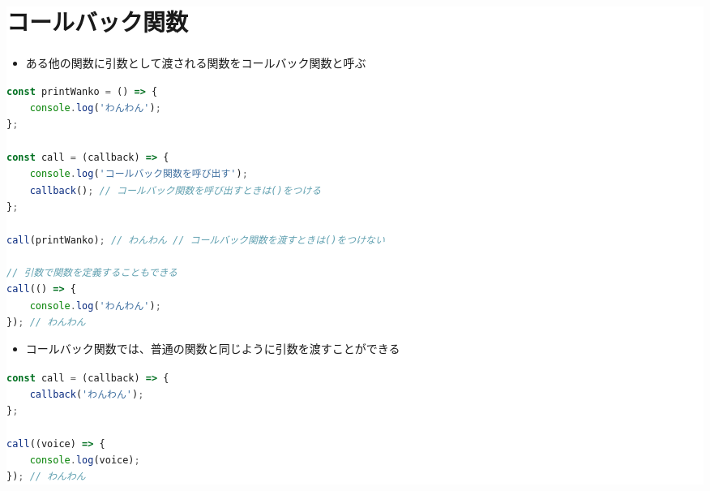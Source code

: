 

# コールバック関数
- ある他の関数に引数として渡される関数をコールバック関数と呼ぶ
```javascript
const printWanko = () => {
    console.log('わんわん');
};

const call = (callback) => {
    console.log('コールバック関数を呼び出す');
    callback(); // コールバック関数を呼び出すときは()をつける
};

call(printWanko); // わんわん // コールバック関数を渡すときは()をつけない

// 引数で関数を定義することもできる
call(() => {
    console.log('わんわん');
}); // わんわん
```

- コールバック関数では、普通の関数と同じように引数を渡すことができる
```javascript
const call = (callback) => {
    callback('わんわん');
};

call((voice) => {
    console.log(voice);
}); // わんわん
```

